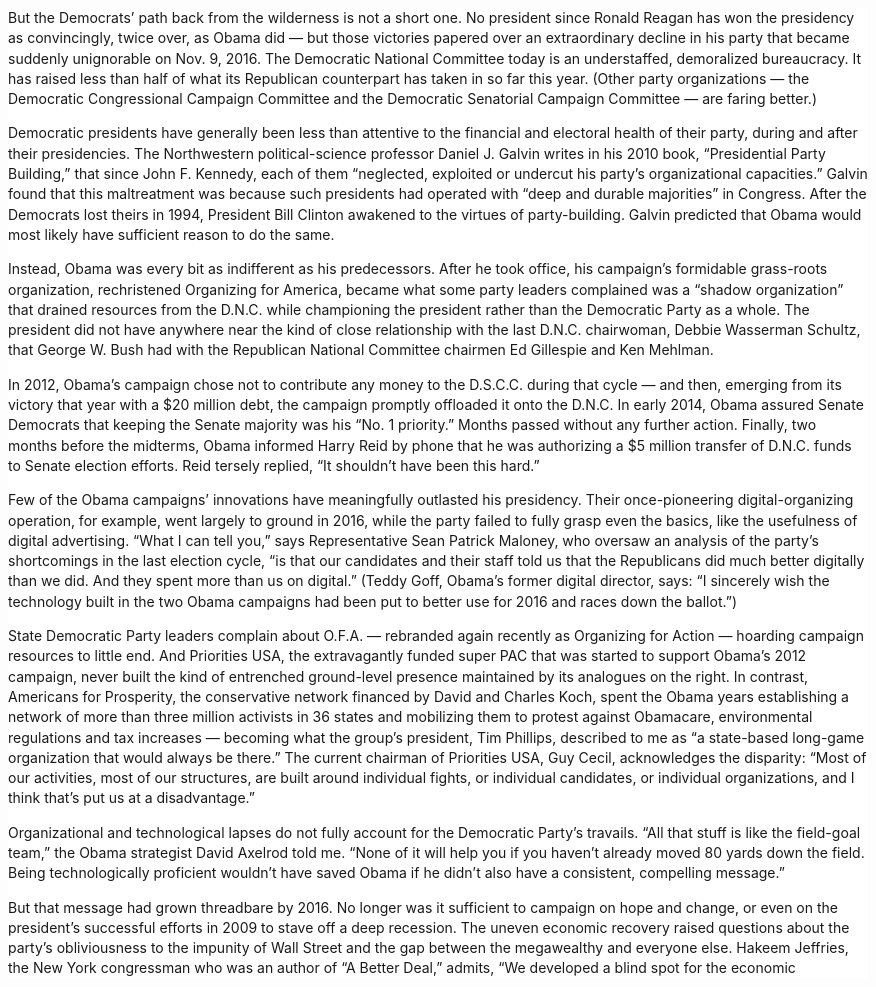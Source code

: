 <p class="story-body-text story-content" data-para-count="625" data-total-count="8431" id="story-continues-4">But the Democrats’ path back from the wilderness is not a short one. No president since Ronald Reagan has won the presidency as convincingly, twice over, as Obama did — but those victories papered over an extraordinary decline in his party that became suddenly unignorable on Nov. 9, 2016. The Democratic National Committee today is an understaffed, demoralized bureaucracy. It has raised less than half of what its Republican counterpart has taken in so far this year. (Other party organizations — the Democratic Congressional Campaign Committee and the Democratic Senatorial Campaign Committee — are faring better.)</p><p class="story-body-text story-content" data-para-count="716" data-total-count="9147">Democratic presidents have generally been less than attentive to the financial and electoral health of their party, during and after their presidencies. The Northwestern political-science professor Daniel J. Galvin writes in his 2010 book, “Presidential Party Building,” that since John F. Kennedy, each of them “neglected, exploited or undercut his party’s organizational capacities.” Galvin found that this maltreatment was because such presidents had operated with “deep and durable majorities” in Congress. After the Democrats lost theirs in 1994, President Bill Clinton awakened to the virtues of party-building. Galvin predicted that Obama would most likely have sufficient reason to do the same.</p><p class="story-body-text story-content" data-para-count="600" data-total-count="9747">Instead, Obama was every bit as indifferent as his predecessors. After he took office, his campaign’s formidable grass-roots organization, rechristened Organizing for America, became what some party leaders complained was a “shadow organization” that drained resources from the D.N.C. while championing the president rather than the Democratic Party as a whole. The president did not have anywhere near the kind of close relationship with the last D.N.C. chairwoman, Debbie Wasserman Schultz, that George W. Bush had with the Republican National Committee chairmen Ed Gillespie and Ken Mehlman.</p><p class="story-body-text story-content" data-para-count="602" data-total-count="10349">In 2012, Obama’s campaign chose not to contribute any money to the D.S.C.C. during that cycle — and then, emerging from its victory that year with a $20 million debt, the campaign promptly offloaded it onto the D.N.C. In early 2014, Obama assured Senate Democrats that keeping the Senate majority was his “No. 1 priority.” Months passed without any further action. Finally, two months before the midterms, Obama informed Harry Reid by phone that he was authorizing a $5 million transfer of D.N.C. funds to Senate election efforts. Reid tersely replied, “It shouldn’t have been this hard.”</p><p class="story-body-text story-content" data-para-count="774" data-total-count="11123">Few of the Obama campaigns’ innovations have meaningfully outlasted his presidency. Their once-pioneering digital-organizing operation, for example, went largely to ground in 2016, while the party failed to fully grasp even the basics, like the usefulness of digital advertising. “What I can tell you,” says Representative Sean Patrick Maloney, who oversaw an analysis of the party’s shortcomings in the last election cycle, “is that our candidates and their staff told us that the Republicans did much better digitally than we did. And they spent more than us on digital.” (Teddy Goff, Obama’s former digital director, says: “I sincerely wish the technology built in the two Obama campaigns had been put to better use for 2016 and races down the ballot.”)</p><p class="story-body-text story-content" data-para-count="1067" data-total-count="12190">State Democratic Party leaders complain about O.F.A. — rebranded again recently as Organizing for Action — hoarding campaign resources to little end. And Priorities USA, the extravagantly funded super PAC that was started to support Obama’s 2012 campaign, never built the kind of entrenched ground-level presence maintained by its analogues on the right. In contrast, Americans for Prosperity, the conservative network financed by David and Charles Koch, spent the Obama years establishing a network of more than three million activists in 36 states and mobilizing them to protest against Obamacare, environmental regulations and tax increases — becoming what the group’s president, Tim Phillips, described to me as “a state-based long-game organization that would always be there.” The current chairman of Priorities USA, Guy Cecil, acknowledges the disparity: “Most of our activities, most of our structures, are built around individual fights, or individual candidates, or individual organizations, and I think that’s put us at a disadvantage.”</p><p class="story-body-text story-content" data-para-count="400" data-total-count="12590">Organizational and technological lapses do not fully account for the Democratic Party’s travails. “All that stuff is like the field-goal team,” the Obama strategist David Axelrod told me. “None of it will help you if you haven’t already moved 80 yards down the field. Being technologically proficient wouldn’t have saved Obama if he didn’t also have a consistent, compelling message.”</p><p class="story-body-text story-content" data-para-count="538" data-total-count="13128">But that message had grown threadbare by 2016. No longer was it sufficient to campaign on hope and change, or even on the president’s successful efforts in 2009 to stave off a deep recession. The uneven economic recovery raised questions about the party’s obliviousness to the impunity of Wall Street and the gap between the megawealthy and everyone else. Hakeem Jeffries, the New York congressman who was an author of “A Better Deal,” admits, “We developed a blind spot for the economic